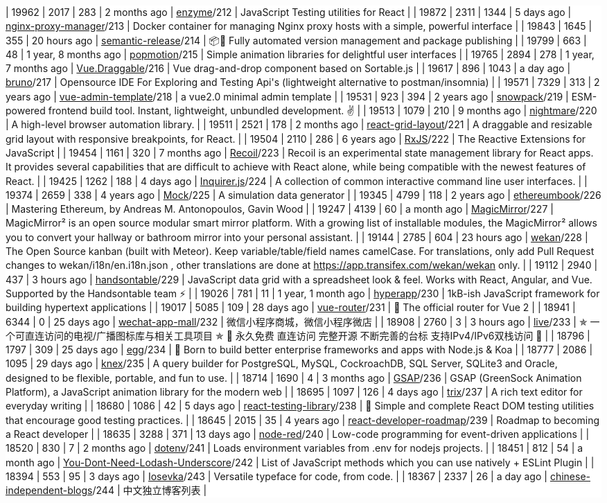 | 19962 | 2017 | 283 | 2 months ago | [enzyme](https://github.com/enzymejs/enzyme)/212 | JavaScript Testing utilities for React |
| 19872 | 2311 | 1344 | 5 days ago | [nginx-proxy-manager](https://github.com/NginxProxyManager/nginx-proxy-manager)/213 | Docker container for managing Nginx proxy hosts with a simple, powerful interface |
| 19843 | 1645 | 355 | 20 hours ago | [semantic-release](https://github.com/semantic-release/semantic-release)/214 | :package::rocket: Fully automated version management and package publishing |
| 19799 | 663 | 48 | 1 year, 8 months ago | [popmotion](https://github.com/Popmotion/popmotion)/215 | Simple animation libraries for delightful user interfaces |
| 19765 | 2894 | 278 | 1 year, 7 months ago | [Vue.Draggable](https://github.com/SortableJS/Vue.Draggable)/216 | Vue drag-and-drop component based on Sortable.js |
| 19617 | 896 | 1043 | a day ago | [bruno](https://github.com/usebruno/bruno)/217 | Opensource IDE For Exploring and Testing Api's (lightweight alternative to postman/insomnia) |
| 19571 | 7329 | 313 | 2 years ago | [vue-admin-template](https://github.com/PanJiaChen/vue-admin-template)/218 | a vue2.0 minimal admin template  |
| 19531 | 923 | 394 | 2 years ago | [snowpack](https://github.com/FredKSchott/snowpack)/219 | ESM-powered frontend build tool. Instant, lightweight, unbundled development. ✌️ |
| 19513 | 1079 | 210 | 9 months ago | [nightmare](https://github.com/segment-boneyard/nightmare)/220 | A high-level browser automation library. |
| 19511 | 2521 | 178 | 2 months ago | [react-grid-layout](https://github.com/react-grid-layout/react-grid-layout)/221 | A draggable and resizable grid layout with responsive breakpoints, for React. |
| 19504 | 2110 | 286 | 6 years ago | [RxJS](https://github.com/Reactive-Extensions/RxJS)/222 | The Reactive Extensions for JavaScript |
| 19454 | 1161 | 320 | 7 months ago | [Recoil](https://github.com/facebookexperimental/Recoil)/223 | Recoil is an experimental state management library for React apps. It provides several capabilities that are difficult to achieve with React alone, while being compatible with the newest features of React. |
| 19425 | 1262 | 188 | 4 days ago | [Inquirer.js](https://github.com/SBoudrias/Inquirer.js)/224 | A collection of common interactive command line user interfaces. |
| 19374 | 2659 | 338 | 4 years ago | [Mock](https://github.com/nuysoft/Mock)/225 | A simulation data generator |
| 19345 | 4799 | 118 | 2 years ago | [ethereumbook](https://github.com/ethereumbook/ethereumbook)/226 | Mastering Ethereum, by Andreas M. Antonopoulos, Gavin Wood |
| 19247 | 4139 | 60 | a month ago | [MagicMirror](https://github.com/MagicMirrorOrg/MagicMirror)/227 | MagicMirror² is an open source modular smart mirror platform. With a growing list of installable modules, the MagicMirror² allows you to convert your hallway or bathroom mirror into your personal assistant. |
| 19144 | 2785 | 604 | 23 hours ago | [wekan](https://github.com/wekan/wekan)/228 | The Open Source kanban (built with Meteor). Keep variable/table/field names camelCase. For translations, only add Pull Request changes to wekan/i18n/en.i18n.json , other translations are done at https://app.transifex.com/wekan/wekan only. |
| 19112 | 2940 | 437 | 3 hours ago | [handsontable](https://github.com/handsontable/handsontable)/229 | JavaScript data grid with a spreadsheet look & feel. Works with React, Angular, and Vue. Supported by the Handsontable team ⚡ |
| 19026 | 781 | 11 | 1 year, 1 month ago | [hyperapp](https://github.com/jorgebucaran/hyperapp)/230 | 1kB-ish JavaScript framework for building hypertext applications |
| 19017 | 5085 | 109 | 28 days ago | [vue-router](https://github.com/vuejs/vue-router)/231 | 🚦 The official router for Vue 2 |
| 18941 | 6344 | 0 | 25 days ago | [wechat-app-mall](https://github.com/EastWorld/wechat-app-mall)/232 | 微信小程序商城，微信小程序微店 |
| 18908 | 2760 | 3 | 3 hours ago | [live](https://github.com/fanmingming/live)/233 | ✯ 一个可直连访问的电视/广播图标库与相关工具项目 ✯ 🔕 永久免费 直连访问 完整开源 不断完善的台标 支持IPv4/IPv6双栈访问 🔕 |
| 18796 | 1797 | 309 | 25 days ago | [egg](https://github.com/eggjs/egg)/234 | 🥚 Born to build better enterprise frameworks and apps with Node.js & Koa |
| 18777 | 2086 | 1095 | 29 days ago | [knex](https://github.com/knex/knex)/235 | A query builder for PostgreSQL, MySQL, CockroachDB, SQL Server, SQLite3 and Oracle, designed to be flexible, portable, and fun to use. |
| 18714 | 1690 | 4 | 3 months ago | [GSAP](https://github.com/greensock/GSAP)/236 | GSAP (GreenSock Animation Platform), a JavaScript animation library for the modern web |
| 18695 | 1097 | 126 | 4 days ago | [trix](https://github.com/basecamp/trix)/237 | A rich text editor for everyday writing |
| 18680 | 1086 | 42 | 5 days ago | [react-testing-library](https://github.com/testing-library/react-testing-library)/238 | 🐐 Simple and complete React DOM testing utilities that encourage good testing practices. |
| 18645 | 2015 | 35 | 4 years ago | [react-developer-roadmap](https://github.com/adam-golab/react-developer-roadmap)/239 | Roadmap to becoming a React developer |
| 18635 | 3288 | 371 | 13 days ago | [node-red](https://github.com/node-red/node-red)/240 | Low-code programming for event-driven applications |
| 18520 | 830 | 7 | 2 months ago | [dotenv](https://github.com/motdotla/dotenv)/241 | Loads environment variables from .env for nodejs projects. |
| 18451 | 812 | 54 | a month ago | [You-Dont-Need-Lodash-Underscore](https://github.com/you-dont-need/You-Dont-Need-Lodash-Underscore)/242 | List of JavaScript methods which you can use natively + ESLint Plugin |
| 18394 | 553 | 95 | 3 days ago | [Iosevka](https://github.com/be5invis/Iosevka)/243 | Versatile typeface for code, from code. |
| 18367 | 2337 | 26 | a day ago | [chinese-independent-blogs](https://github.com/timqian/chinese-independent-blogs)/244 | 中文独立博客列表 |